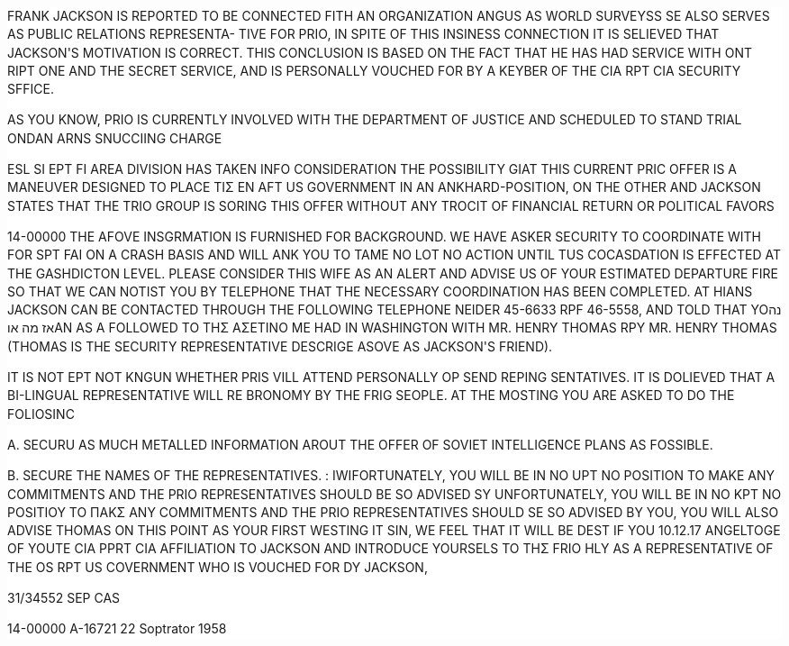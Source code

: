 FRANK JACKSON IS REPORTED TO BE CONNECTED FITH AN ORGANIZATION
ANGUS AS WORLD SURVEYSS SE ALSO SERVES AS PUBLIC RELATIONS REPRESENTA-
TIVE FOR PRIO, IN SPITE OF THIS INSINESS CONNECTION IT IS SELIEVED
THAT JACKSON'S MOTIVATION IS CORRECT. THIS CONCLUSION IS BASED ON
THE FACT THAT HE HAS HAD SERVICE WITH ONT RIPT ONE AND THE SECRET
SERVICE, AND IS PERSONALLY VOUCHED FOR BY A KEYBER OF THE CIA RPT
CIA SECURITY SFFICE.

AS YOU KNOW, PRIO IS CURRENTLY INVOLVED WITH THE DEPARTMENT OF
JUSTICE AND SCHEDULED TO STAND TRIAL ONDAN ARNS SNUCCIING CHARGE

ESL SI EPT FI AREA DIVISION HAS TAKEN INFO CONSIDERATION THE POSSIBILITY
GIAT THIS CURRENT PRIC OFFER IS A MANEUVER DESIGNED TO PLACE ΤΙΣ ΕΝ
AFT US GOVERNMENT IN AN ANKHARD-POSITION, ON THE OTHER AND
JACKSON STATES THAT THE TRIO GROUP IS SORING THIS OFFER WITHOUT ANY
TROCIT OF FINANCIAL RETURN OR POLITICAL FAVORS

14-00000
THE AFOVE INSGRMATION IS FURNISHED FOR BACKGROUND. WE HAVE ASKER
SECURITY TO COORDINATE WITH FOR SPT FAI ON A CRASH BASIS AND WILL
ANK YOU TO TAME NO LOT NO ACTION UNTIL TUS COCASDATION IS EFFECTED
AT THE GASHDICTON LEVEL. PLEASE CONSIDER THIS WIFE AS AN ALERT AND
ADVISE US OF YOUR ESTIMATED DEPARTURE FIRE SO THAT WE CAN NOTIST
YOU BY TELEPHONE THAT THE NECESSARY COORDINATION HAS BEEN COMPLETED.
AT HIANS JACKSON CAN BE CONTACTED THROUGH THE FOLLOWING TELEPHONE
NEIDER 45-6633 RPF 46-5558, AND TOLD THAT YOנה אז מה אוAN AS A
FOLLOWED TO ΤΗΣ ΑΣΕΤΙΝΟ ΜΕ HAD IN WASHINGTON WITH MR. HENRY THOMAS
RPY MR. HENRY THOMAS (THOMAS IS THE SECURITY REPRESENTATIVE DESCRIGE
ASOVE AS JACKSON'S FRIEND).

IT IS NOT EPT NOT KNGUN WHETHER PRIS VILL ATTEND PERSONALLY OP
SEND REPING SENTATIVES. IT IS DOLIEVED THAT A BI-LINGUAL REPRESENTATIVE
WILL RE BRONOMY BY THE FRIG SEOPLE. AT THE MOSTING YOU ARE ASKED
TO DO THE FOLIOSINC

A. SECURU AS MUCH METALLED INFORMATION AROUT THE OFFER OF SOVIET
INTELLIGENCE PLANS AS FOSSIBLE.

B. SECURE THE NAMES OF THE REPRESENTATIVES.
:
IWIFORTUNATELY, YOU WILL BE IN NO UPT NO POSITION TO MAKE ANY
COMMITMENTS AND THE PRIO REPRESENTATIVES SHOULD BE SO ADVISED SY
UNFORTUNATELY, YOU WILL BE IN NO KPT NO POSITIΟΥ ΤΟ ΠΑΚΣ ΑΝΥ
COMMITMENTS AND THE PRIO REPRESENTATIVES SHOULD SE SO ADVISED BY
YOU, YOU WILL ALSO ADVISE THOMAS ON THIS POINT AS YOUR FIRST WESTING
IT SIN, WE FEEL THAT IT WILL BE DEST IF YOU 10.12.17 ANGELTOGE
OF YOUTE CIA PPRT CIA AFFILIATION TO JACKSON AND INTRODUCE YOURSELS
ΤΟ ΤΗΣ FRIO HLY AS A REPRESENTATIVE OF THE OS RPT US COVERNMENT WHO
IS VOUCHED FOR DY JACKSON,

31/34552 SEP CAS

14-00000
A-16721
22 Soptrator 1958
